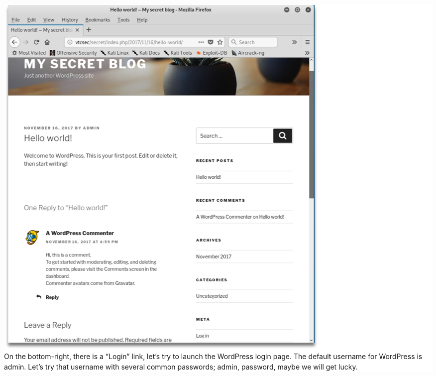![WordPress Site Page](/img/BP1CTF/BP1CTF_FFB_3.png)  
On the bottom-right, there is a “Login” link, let’s try to launch the WordPress login page.  The default username for WordPress is admin.  Let’s try that username with several common passwords; admin, password, maybe we will get lucky.  